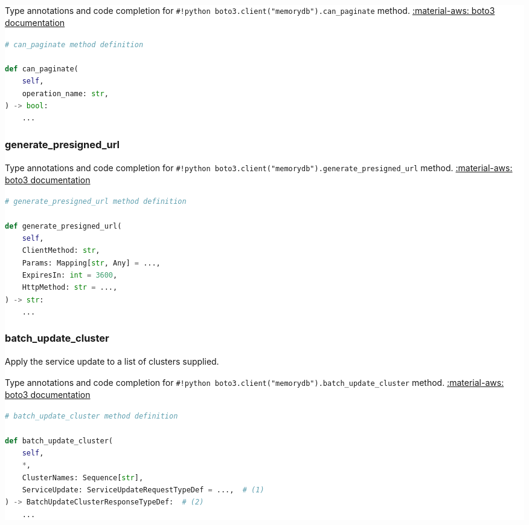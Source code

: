 

Type annotations and code completion for `#!python boto3.client("memorydb").can_paginate` method.
[:material-aws: boto3 documentation](https://boto3.amazonaws.com/v1/documentation/api/latest/reference/services/memorydb/client/can_paginate.html)

```python
# can_paginate method definition

def can_paginate(
    self,
    operation_name: str,
) -> bool:
    ...
```


### generate\_presigned\_url



Type annotations and code completion for `#!python boto3.client("memorydb").generate_presigned_url` method.
[:material-aws: boto3 documentation](https://boto3.amazonaws.com/v1/documentation/api/latest/reference/services/memorydb/client/generate_presigned_url.html)

```python
# generate_presigned_url method definition

def generate_presigned_url(
    self,
    ClientMethod: str,
    Params: Mapping[str, Any] = ...,
    ExpiresIn: int = 3600,
    HttpMethod: str = ...,
) -> str:
    ...
```


### batch\_update\_cluster

Apply the service update to a list of clusters supplied.

Type annotations and code completion for `#!python boto3.client("memorydb").batch_update_cluster` method.
[:material-aws: boto3 documentation](https://boto3.amazonaws.com/v1/documentation/api/latest/reference/services/memorydb/client/batch_update_cluster.html)

```python
# batch_update_cluster method definition

def batch_update_cluster(
    self,
    *,
    ClusterNames: Sequence[str],
    ServiceUpdate: ServiceUpdateRequestTypeDef = ...,  # (1)
) -> BatchUpdateClusterResponseTypeDef:  # (2)
    ...
```
